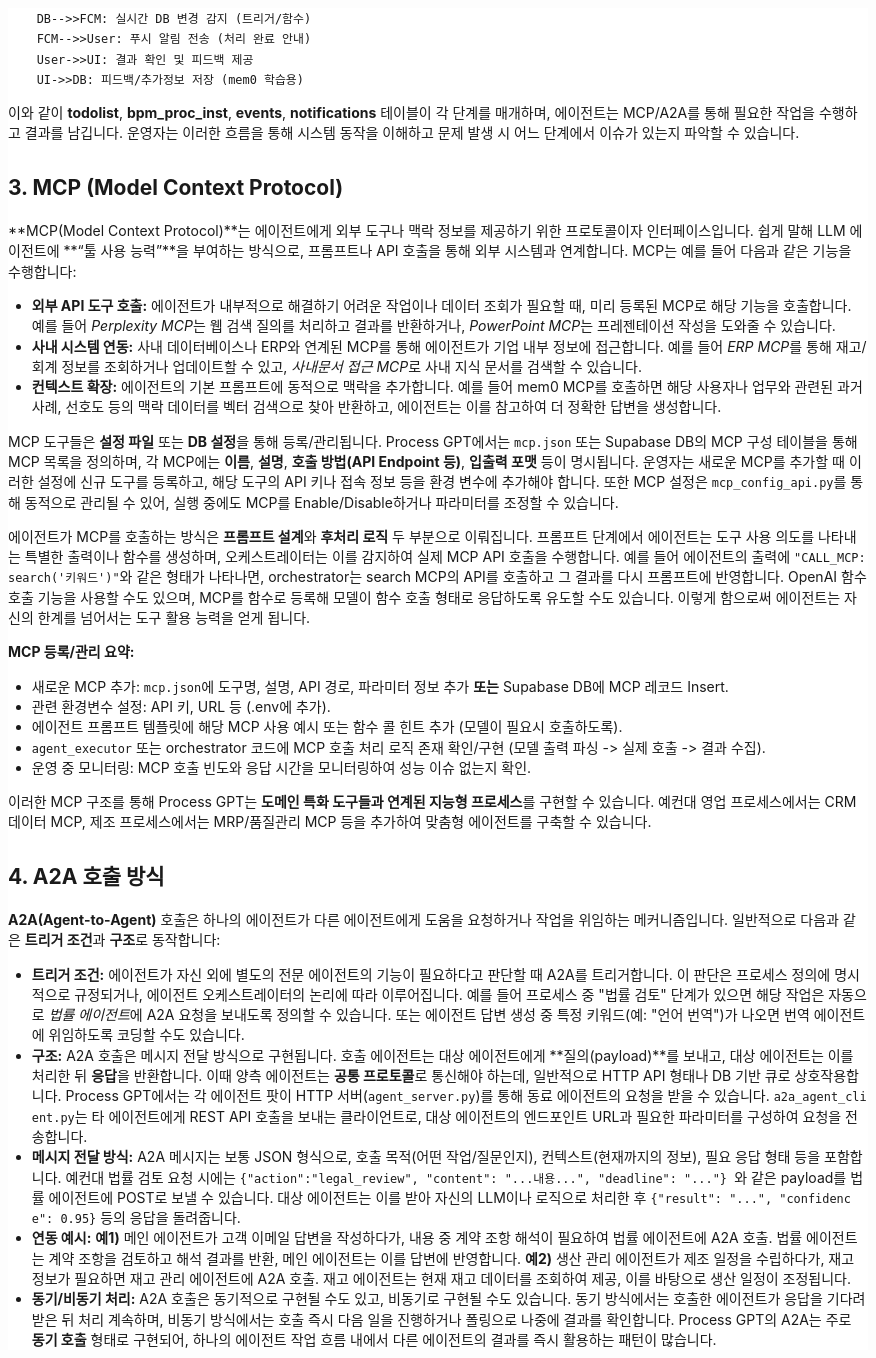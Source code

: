 ```mermaid
    DB-->>FCM: 실시간 DB 변경 감지 (트리거/함수)
    FCM-->>User: 푸시 알림 전송 (처리 완료 안내)
    User->>UI: 결과 확인 및 피드백 제공
    UI->>DB: 피드백/추가정보 저장 (mem0 학습용)
```

이와 같이 **todolist**, **bpm\_proc\_inst**, **events**, **notifications** 테이블이 각 단계를 매개하며, 에이전트는 MCP/A2A를 통해 필요한 작업을 수행하고 결과를 남깁니다. 운영자는 이러한 흐름을 통해 시스템 동작을 이해하고 문제 발생 시 어느 단계에서 이슈가 있는지 파악할 수 있습니다.

## 3. MCP (Model Context Protocol)

\*\*MCP(Model Context Protocol)\*\*는 에이전트에게 외부 도구나 맥락 정보를 제공하기 위한 프로토콜이자 인터페이스입니다. 쉽게 말해 LLM 에이전트에 \*\*“툴 사용 능력”\*\*을 부여하는 방식으로, 프롬프트나 API 호출을 통해 외부 시스템과 연계합니다. MCP는 예를 들어 다음과 같은 기능을 수행합니다:

* **외부 API 도구 호출:** 에이전트가 내부적으로 해결하기 어려운 작업이나 데이터 조회가 필요할 때, 미리 등록된 MCP로 해당 기능을 호출합니다. 예를 들어 *Perplexity MCP*는 웹 검색 질의를 처리하고 결과를 반환하거나, *PowerPoint MCP*는 프레젠테이션 작성을 도와줄 수 있습니다.
* **사내 시스템 연동:** 사내 데이터베이스나 ERP와 연계된 MCP를 통해 에이전트가 기업 내부 정보에 접근합니다. 예를 들어 *ERP MCP*를 통해 재고/회계 정보를 조회하거나 업데이트할 수 있고, *사내문서 접근 MCP*로 사내 지식 문서를 검색할 수 있습니다.
* **컨텍스트 확장:** 에이전트의 기본 프롬프트에 동적으로 맥락을 추가합니다. 예를 들어 mem0 MCP를 호출하면 해당 사용자나 업무와 관련된 과거 사례, 선호도 등의 맥락 데이터를 벡터 검색으로 찾아 반환하고, 에이전트는 이를 참고하여 더 정확한 답변을 생성합니다.

MCP 도구들은 **설정 파일** 또는 **DB 설정**을 통해 등록/관리됩니다. Process GPT에서는 `mcp.json` 또는 Supabase DB의 MCP 구성 테이블을 통해 MCP 목록을 정의하며, 각 MCP에는 **이름**, **설명**, **호출 방법(API Endpoint 등)**, **입출력 포맷** 등이 명시됩니다. 운영자는 새로운 MCP를 추가할 때 이러한 설정에 신규 도구를 등록하고, 해당 도구의 API 키나 접속 정보 등을 환경 변수에 추가해야 합니다. 또한 MCP 설정은 `mcp_config_api.py`를 통해 동적으로 관리될 수 있어, 실행 중에도 MCP를 Enable/Disable하거나 파라미터를 조정할 수 있습니다.

에이전트가 MCP를 호출하는 방식은 **프롬프트 설계**와 **후처리 로직** 두 부분으로 이뤄집니다. 프롬프트 단계에서 에이전트는 도구 사용 의도를 나타내는 특별한 출력이나 함수를 생성하며, 오케스트레이터는 이를 감지하여 실제 MCP API 호출을 수행합니다. 예를 들어 에이전트의 출력에 `"CALL_MCP:search('키워드')"`와 같은 형태가 나타나면, orchestrator는 search MCP의 API를 호출하고 그 결과를 다시 프롬프트에 반영합니다. OpenAI 함수 호출 기능을 사용할 수도 있으며, MCP를 함수로 등록해 모델이 함수 호출 형태로 응답하도록 유도할 수도 있습니다. 이렇게 함으로써 에이전트는 자신의 한계를 넘어서는 도구 활용 능력을 얻게 됩니다.

**MCP 등록/관리 요약:**

* 새로운 MCP 추가: `mcp.json`에 도구명, 설명, API 경로, 파라미터 정보 추가 **또는** Supabase DB에 MCP 레코드 Insert.
* 관련 환경변수 설정: API 키, URL 등 (.env에 추가).
* 에이전트 프롬프트 템플릿에 해당 MCP 사용 예시 또는 함수 콜 힌트 추가 (모델이 필요시 호출하도록).
* `agent_executor` 또는 orchestrator 코드에 MCP 호출 처리 로직 존재 확인/구현 (모델 출력 파싱 -> 실제 호출 -> 결과 수집).
* 운영 중 모니터링: MCP 호출 빈도와 응답 시간을 모니터링하여 성능 이슈 없는지 확인.

이러한 MCP 구조를 통해 Process GPT는 **도메인 특화 도구들과 연계된 지능형 프로세스**를 구현할 수 있습니다. 예컨대 영업 프로세스에서는 CRM 데이터 MCP, 제조 프로세스에서는 MRP/품질관리 MCP 등을 추가하여 맞춤형 에이전트를 구축할 수 있습니다.

## 4. A2A 호출 방식

**A2A(Agent-to-Agent)** 호출은 하나의 에이전트가 다른 에이전트에게 도움을 요청하거나 작업을 위임하는 메커니즘입니다. 일반적으로 다음과 같은 **트리거 조건**과 **구조**로 동작합니다:

* **트리거 조건:** 에이전트가 자신 외에 별도의 전문 에이전트의 기능이 필요하다고 판단할 때 A2A를 트리거합니다. 이 판단은 프로세스 정의에 명시적으로 규정되거나, 에이전트 오케스트레이터의 논리에 따라 이루어집니다. 예를 들어 프로세스 중 "법률 검토" 단계가 있으면 해당 작업은 자동으로 *법률 에이전트*에 A2A 요청을 보내도록 정의할 수 있습니다. 또는 에이전트 답변 생성 중 특정 키워드(예: "언어 번역")가 나오면 번역 에이전트에 위임하도록 코딩할 수도 있습니다.
* **구조:** A2A 호출은 메시지 전달 방식으로 구현됩니다. 호출 에이전트는 대상 에이전트에게 \*\*질의(payload)\*\*를 보내고, 대상 에이전트는 이를 처리한 뒤 **응답**을 반환합니다. 이때 양측 에이전트는 **공통 프로토콜**로 통신해야 하는데, 일반적으로 HTTP API 형태나 DB 기반 큐로 상호작용합니다. Process GPT에서는 각 에이전트 팟이 HTTP 서버(`agent_server.py`)를 통해 동료 에이전트의 요청을 받을 수 있습니다. `a2a_agent_client.py`는 타 에이전트에게 REST API 호출을 보내는 클라이언트로, 대상 에이전트의 엔드포인트 URL과 필요한 파라미터를 구성하여 요청을 전송합니다.
* **메시지 전달 방식:** A2A 메시지는 보통 JSON 형식으로, 호출 목적(어떤 작업/질문인지), 컨텍스트(현재까지의 정보), 필요 응답 형태 등을 포함합니다. 예컨대 법률 검토 요청 시에는 `{"action":"legal_review", "content": "...내용...", "deadline": "..."} `와 같은 payload를 법률 에이전트에 POST로 보낼 수 있습니다. 대상 에이전트는 이를 받아 자신의 LLM이나 로직으로 처리한 후 `{"result": "...", "confidence": 0.95}` 등의 응답을 돌려줍니다.
* **연동 예시:** **예1)** 메인 에이전트가 고객 이메일 답변을 작성하다가, 내용 중 계약 조항 해석이 필요하여 법률 에이전트에 A2A 호출. 법률 에이전트는 계약 조항을 검토하고 해석 결과를 반환, 메인 에이전트는 이를 답변에 반영합니다. **예2)** 생산 관리 에이전트가 제조 일정을 수립하다가, 재고 정보가 필요하면 재고 관리 에이전트에 A2A 호출. 재고 에이전트는 현재 재고 데이터를 조회하여 제공, 이를 바탕으로 생산 일정이 조정됩니다.
* **동기/비동기 처리:** A2A 호출은 동기적으로 구현될 수도 있고, 비동기로 구현될 수도 있습니다. 동기 방식에서는 호출한 에이전트가 응답을 기다려 받은 뒤 처리 계속하며, 비동기 방식에서는 호출 즉시 다음 일을 진행하거나 폴링으로 나중에 결과를 확인합니다. Process GPT의 A2A는 주로 **동기 호출** 형태로 구현되어, 하나의 에이전트 작업 흐름 내에서 다른 에이전트의 결과를 즉시 활용하는 패턴이 많습니다.
